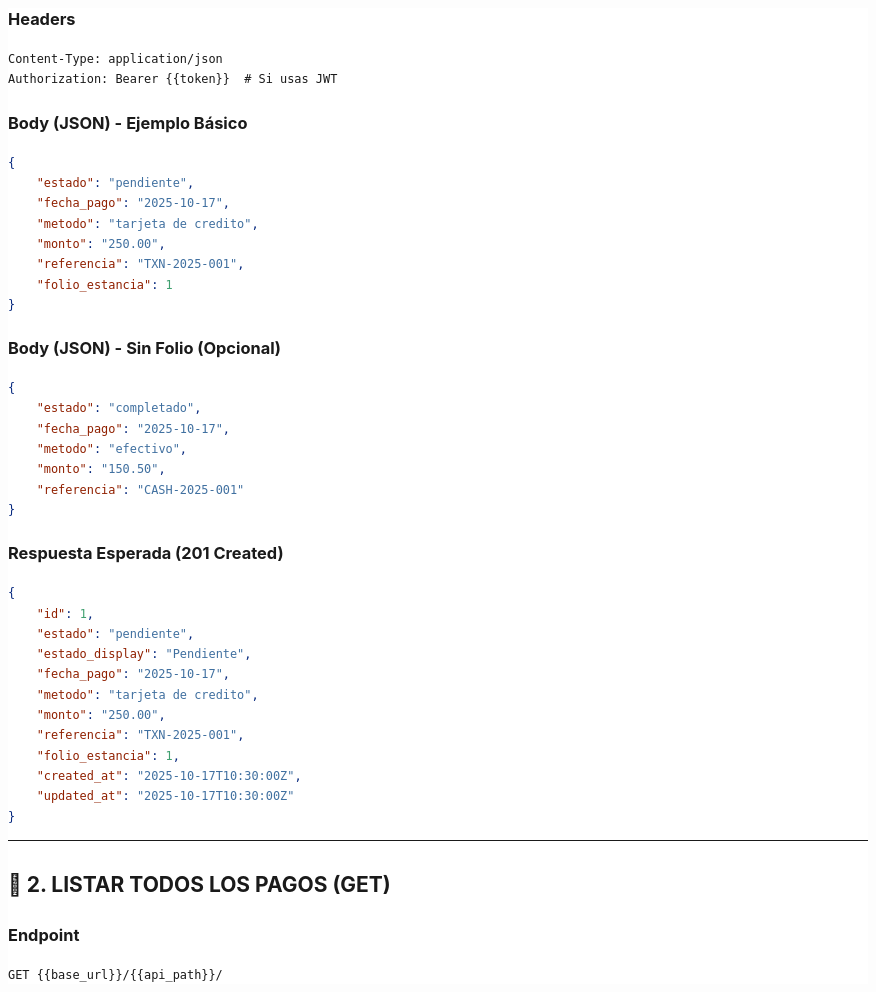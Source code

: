 ### Headers
```
Content-Type: application/json
Authorization: Bearer {{token}}  # Si usas JWT
```

### Body (JSON) - Ejemplo Básico
```json
{
    "estado": "pendiente",
    "fecha_pago": "2025-10-17",
    "metodo": "tarjeta de credito",
    "monto": "250.00",
    "referencia": "TXN-2025-001",
    "folio_estancia": 1
}
```

### Body (JSON) - Sin Folio (Opcional)
```json
{
    "estado": "completado",
    "fecha_pago": "2025-10-17",
    "metodo": "efectivo",
    "monto": "150.50",
    "referencia": "CASH-2025-001"
}
```

### Respuesta Esperada (201 Created)
```json
{
    "id": 1,
    "estado": "pendiente",
    "estado_display": "Pendiente",
    "fecha_pago": "2025-10-17",
    "metodo": "tarjeta de credito",
    "monto": "250.00",
    "referencia": "TXN-2025-001",
    "folio_estancia": 1,
    "created_at": "2025-10-17T10:30:00Z",
    "updated_at": "2025-10-17T10:30:00Z"
}
```

---

## 📖 2. LISTAR TODOS LOS PAGOS (GET)

### Endpoint
```
GET {{base_url}}/{{api_path}}/
```
